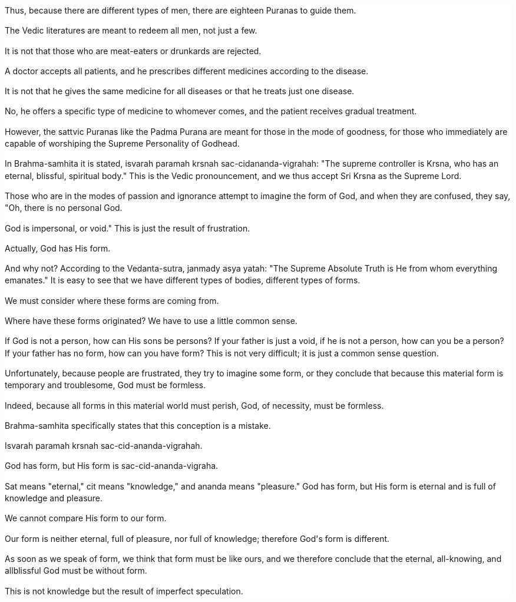 Thus, because there are different types of men, there are eighteen Puranas to guide them.

The Vedic literatures are meant to redeem all men, not just a few.

It is not that those who are meat-eaters or drunkards are rejected.

A doctor accepts all patients, and he prescribes different medicines according to the disease.

It is not that he gives the same medicine for all diseases or that he treats just one disease.

No, he offers a specific type of medicine to whomever comes, and the patient receives gradual treatment.

However, the sattvic Puranas like the Padma Purana are meant for those in the mode of goodness, for those who immediately are capable of worshiping the Supreme Personality of Godhead.

In Brahma-samhita it is stated, isvarah paramah krsnah sac-cidananda-vigrahah: "The supreme controller is Krsna, who has an eternal, blissful, spiritual body." This is the Vedic pronouncement, and we thus accept Sri Krsna as the Supreme Lord.

Those who are in the modes of passion and ignorance attempt to imagine the form of God, and when they are confused, they say, "Oh, there is no personal God.

God is impersonal, or void." This is just the result of frustration.

Actually, God has His form.

And why not? According to the Vedanta-sutra, janmady asya yatah: "The Supreme Absolute Truth is He from whom everything emanates." It is easy to see that we have different types of bodies, different types of forms.

We must consider where these forms are coming from.

Where have these forms originated? We have to use a little common sense.

If God is not a person, how can His sons be persons? If your father is just a void, if he is not a person, how can you be a person? If your father has no form, how can you have form? This is not very difficult; it is just a common sense question.

Unfortunately, because people are frustrated, they try to imagine some form, or they conclude that because this material form is temporary and troublesome, God must be formless.

Indeed, because all forms in this material world must perish, God, of necessity, must be formless.

Brahma-samhita specifically states that this conception is a mistake.

Isvarah paramah krsnah sac-cid-ananda-vigrahah.

God has form, but His form is sac-cid-ananda-vigraha.

Sat means "eternal," cit means "knowledge," and ananda means "pleasure." God has form, but His form is eternal and is full of knowledge and pleasure.

We cannot compare His form to our form.

Our form is neither eternal, full of pleasure, nor full of knowledge; therefore God's form is different.

As soon as we speak of form, we think that form must be like ours, and we therefore conclude that the eternal, all-knowing, and allblissful God must be without form.

This is not knowledge but the result of imperfect speculation.
